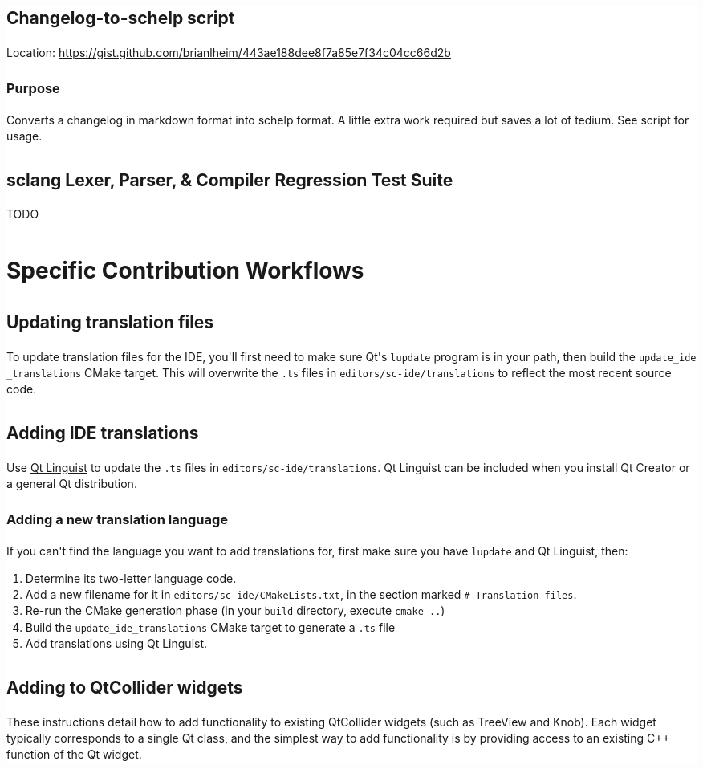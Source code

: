 Changelog-to-schelp script
--------------------------

Location: https://gist.github.com/brianlheim/443ae188dee8f7a85e7f34c04cc66d2b

### Purpose

Converts a changelog in markdown format into schelp format. A little extra work required but saves a lot of tedium. See
script for usage.

sclang Lexer, Parser, & Compiler Regression Test Suite
------------------------------------------------------

TODO

Specific Contribution Workflows
===============================

Updating translation files
--------------------------

To update translation files for the IDE, you'll first need to make sure Qt's `lupdate` program is in your path, then
build the `update_ide_translations` CMake target. This will overwrite the `.ts` files in `editors/sc-ide/translations`
to reflect the most recent source code.

Adding IDE translations
-----------------------

Use [Qt Linguist](http://doc.qt.io/qt-5/qtlinguist-index.html) to update the `.ts` files in
`editors/sc-ide/translations`. Qt Linguist can be included when you install Qt Creator or a general Qt distribution.

### Adding a new translation language

If you can't find the language you want to add translations for, first make sure you have `lupdate` and Qt Linguist, then:

1. Determine its two-letter [language code](https://www.loc.gov/standards/iso639-2/php/code_list.php).
2. Add a new filename for it in `editors/sc-ide/CMakeLists.txt`, in the section marked `# Translation files`.
3. Re-run the CMake generation phase (in your `build` directory, execute `cmake ..`)
4. Build the `update_ide_translations` CMake target to generate a `.ts` file
5. Add translations using Qt Linguist.

Adding to QtCollider widgets
----------------------------

These instructions detail how to add functionality to existing QtCollider widgets (such as TreeView and Knob). Each
widget typically corresponds to a single Qt class, and the simplest way to add functionality is by providing access to
an existing C++ function of the Qt widget.
